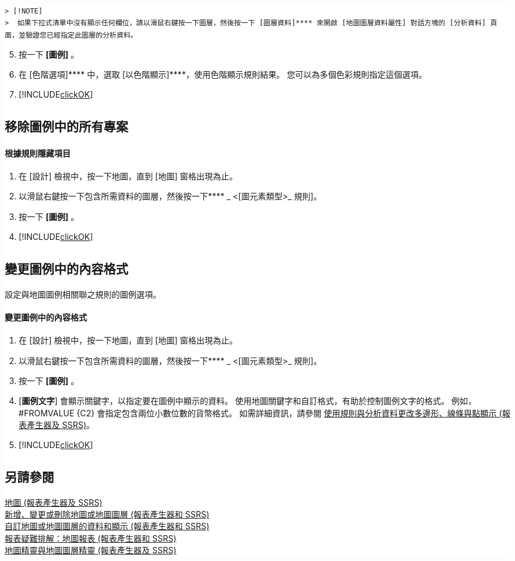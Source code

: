     > [!NOTE]  
    >  如果下拉式清單中沒有顯示任何欄位，請以滑鼠右鍵按一下圖層，然後按一下 [圖層資料]**** 來開啟 [地圖圖層資料屬性] 對話方塊的 [分析資料] 頁面，並驗證您已經指定此圖層的分析資料。  
  
5.  按一下 **[圖例]** 。  
  
6.  在 [色階選項]**** 中，選取 [以色階顯示]****，使用色階顯示規則結果。 您可以為多個色彩規則指定這個選項。  
  
7.  [!INCLUDE[clickOK](../../../includes/clickok-md.md)]  
  
  
  
##  <a name="HideItems"></a>移除圖例中的所有專案  
  
#### <a name="to-hide-items-based-on-a-rule"></a>根據規則隱藏項目  
  
1.  在 [設計] 檢視中，按一下地圖，直到 [地圖] 窗格出現為止。  
  
2.  以滑鼠右鍵按一下包含所需資料的圖層，然後按一下**** _ \<[圖元素類型\>_ 規則]。  
  
3.  按一下 **[圖例]** 。  
  
4.  [!INCLUDE[clickOK](../../../includes/clickok-md.md)]  
  
  
  
##  <a name="ChangeFormatItems"></a>變更圖例中的內容格式  
 設定與地圖圖例相關聯之規則的圖例選項。  
  
#### <a name="to-change-the-format-of-content-in-a-legend"></a>變更圖例中的內容格式  
  
1.  在 [設計] 檢視中，按一下地圖，直到 [地圖] 窗格出現為止。  
  
2.  以滑鼠右鍵按一下包含所需資料的圖層，然後按一下**** _ \<[圖元素類型\>_ 規則]。  
  
3.  按一下 **[圖例]** 。  
  
4.  [**圖例文字**] 會顯示關鍵字，以指定要在圖例中顯示的資料。 使用地圖關鍵字和自訂格式，有助於控制圖例文字的格式。 例如，#FROMVALUE {C2} 會指定包含兩位小數位數的貨幣格式。 如需詳細資訊，請參閱 [使用規則與分析資料更改多邊形、線條與點顯示 &#40;報表產生器及 SSRS&#41;](vary-polygon-line-and-point-display-by-rules-and-analytical-data.md)。  
  
5.  [!INCLUDE[clickOK](../../../includes/clickok-md.md)]  
  
  
  
## <a name="see-also"></a>另請參閱  
 [地圖 &#40;報表產生器及 SSRS&#41;](maps-report-builder-and-ssrs.md)   
 [新增、變更或刪除地圖或地圖圖層 &#40;報表產生器和 SSRS&#41;](add-change-or-delete-a-map-or-map-layer-report-builder-and-ssrs.md)   
 [自訂地圖或地圖圖層的資料和顯示 &#40;報表產生器和 SSRS&#41;](customize-the-data-and-display-of-a-map-or-map-layer-report-builder-and-ssrs.md)   
 [報表疑難排解：地圖報表 &#40;報表產生器和 SSRS&#41;](troubleshoot-reports-map-reports-report-builder-and-ssrs.md)   
 [地圖精靈與地圖圖層精靈 &#40;報表產生器及 SSRS&#41;](map-wizard-and-map-layer-wizard-report-builder-and-ssrs.md)  
  
  
